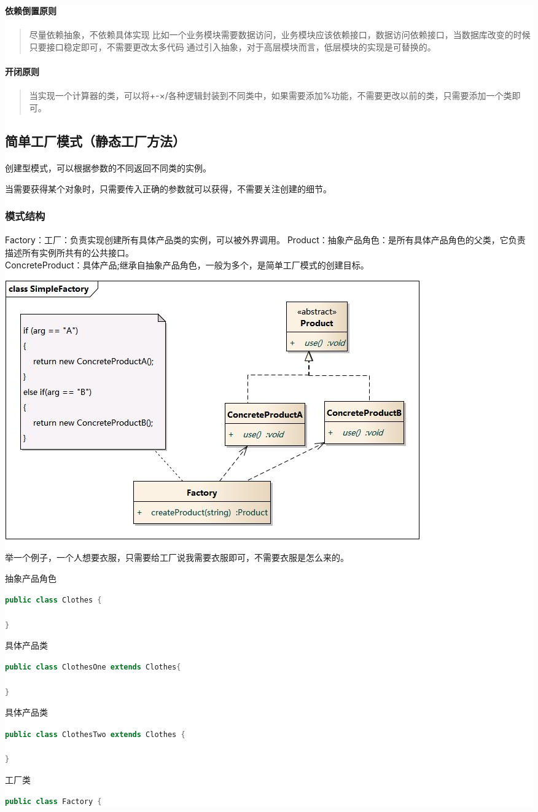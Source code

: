 #### 依赖倒置原则
>尽量依赖抽象，不依赖具体实现
>比如一个业务模块需要数据访问，业务模块应该依赖接口，数据访问依赖接口，当数据库改变的时候只要接口稳定即可，不需要更改太多代码
>通过引入抽象，对于高层模块而言，低层模块的实现是可替换的。

#### 开闭原则
>当实现一个计算器的类，可以将+-×/各种逻辑封装到不同类中，如果需要添加%功能，不需要更改以前的类，只需要添加一个类即可。

## 简单工厂模式（静态工厂方法）
创建型模式，可以根据参数的不同返回不同类的实例。

当需要获得某个对象时，只需要传入正确的参数就可以获得，不需要关注创建的细节。
### 模式结构
Factory：工厂：负责实现创建所有具体产品类的实例，可以被外界调用。
Product：抽象产品角色：是所有具体产品角色的父类，它负责描述所有实例所共有的公共接口。      
ConcreteProduct：具体产品;继承自抽象产品角色，一般为多个，是简单工厂模式的创建目标。    


![简单工厂模式类图](设计模式/简单工厂模式/简单工厂uml.png)

举一个例子，一个人想要衣服，只需要给工厂说我需要衣服即可，不需要衣服是怎么来的。  

抽象产品角色
~~~java
public class Clothes {

}
~~~

具体产品类
~~~java
public class ClothesOne extends Clothes{

}
~~~
具体产品类
~~~java
public class ClothesTwo extends Clothes {

}
~~~
工厂类
~~~java
public class Factory {
~~~